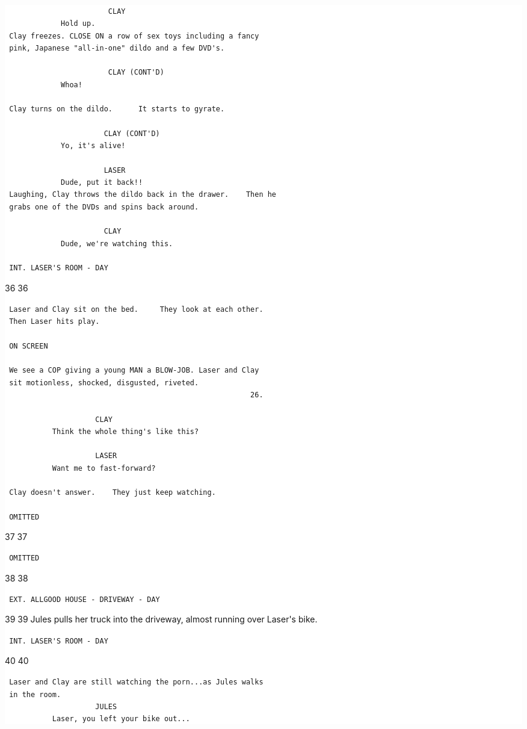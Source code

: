                             CLAY
                 Hold up.
     Clay freezes. CLOSE ON a row of sex toys including a fancy
     pink, Japanese "all-in-one" dildo and a few DVD's.

                            CLAY (CONT'D)
                 Whoa!

     Clay turns on the dildo.      It starts to gyrate.

                           CLAY (CONT'D)
                 Yo, it's alive!

                           LASER
                 Dude, put it back!!
     Laughing, Clay throws the dildo back in the drawer.    Then he
     grabs one of the DVDs and spins back around.

                           CLAY
                 Dude, we're watching this.

     INT. LASER'S ROOM - DAY
36                                                                   36

     Laser and Clay sit on the bed.     They look at each other.
     Then Laser hits play.

     ON SCREEN

     We see a COP giving a young MAN a BLOW-JOB. Laser and Clay
     sit motionless, shocked, disgusted, riveted.
                                                             26.

                         CLAY
               Think the whole thing's like this?

                         LASER
               Want me to fast-forward?

     Clay doesn't answer.    They just keep watching.

     OMITTED
37                                                             37


     OMITTED
38                                                             38


     EXT. ALLGOOD HOUSE - DRIVEWAY - DAY
39                                                             39
     Jules pulls her truck into the driveway, almost running over
     Laser's bike.

     INT. LASER'S ROOM - DAY
40                                                             40

     Laser and Clay are still watching the porn...as Jules walks
     in the room.
                         JULES
               Laser, you left your bike out...
